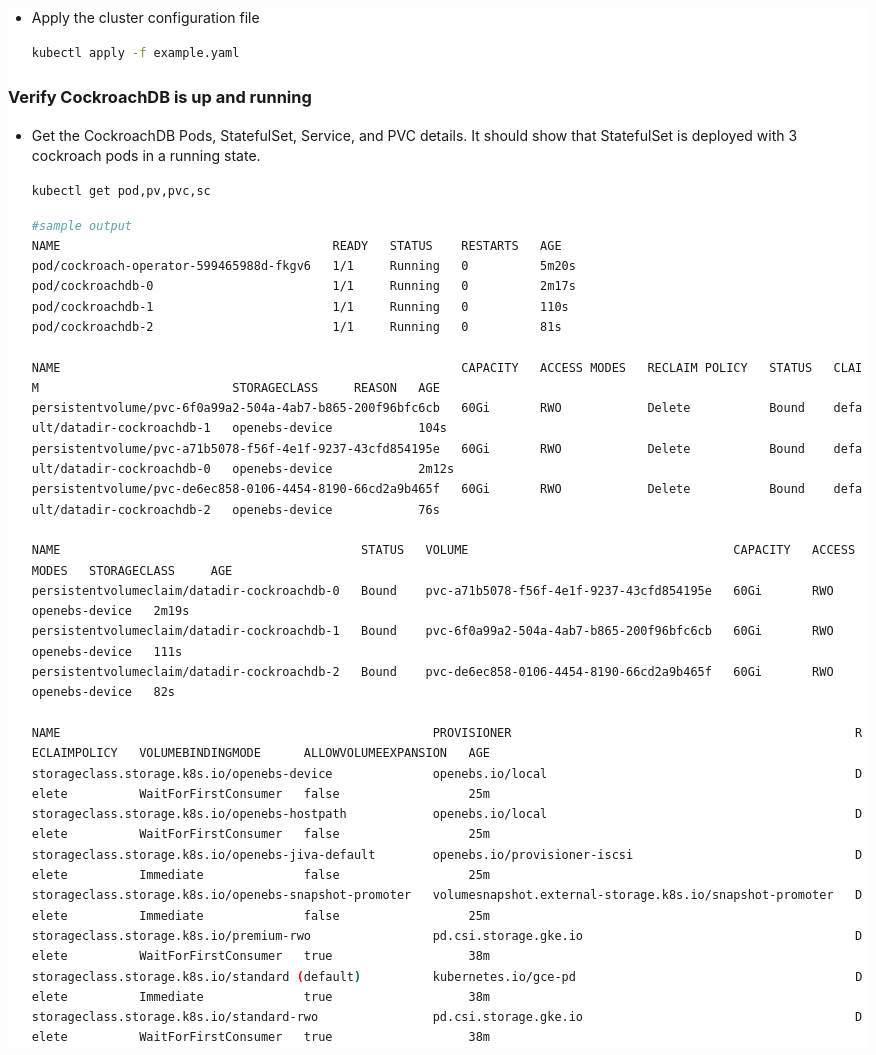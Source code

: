 - Apply the cluster configuration file

  ```bash
  kubectl apply -f example.yaml
  ```

### Verify CockroachDB is up and running
  
- Get the CockroachDB Pods, StatefulSet, Service, and PVC details. It should show that StatefulSet is deployed with 3 cockroach pods in a running state. 

  ```bash
  kubectl get pod,pv,pvc,sc
  ```

  ```bash hideCopy
  #sample output
  NAME                                      READY   STATUS    RESTARTS   AGE
  pod/cockroach-operator-599465988d-fkgv6   1/1     Running   0          5m20s
  pod/cockroachdb-0                         1/1     Running   0          2m17s
  pod/cockroachdb-1                         1/1     Running   0          110s
  pod/cockroachdb-2                         1/1     Running   0          81s
  
  NAME                                                        CAPACITY   ACCESS MODES   RECLAIM POLICY   STATUS   CLAIM                           STORAGECLASS     REASON   AGE
  persistentvolume/pvc-6f0a99a2-504a-4ab7-b865-200f96bfc6cb   60Gi       RWO            Delete           Bound    default/datadir-cockroachdb-1   openebs-device            104s
  persistentvolume/pvc-a71b5078-f56f-4e1f-9237-43cfd854195e   60Gi       RWO            Delete           Bound    default/datadir-cockroachdb-0   openebs-device            2m12s
  persistentvolume/pvc-de6ec858-0106-4454-8190-66cd2a9b465f   60Gi       RWO            Delete           Bound    default/datadir-cockroachdb-2   openebs-device            76s
  
  NAME                                          STATUS   VOLUME                                     CAPACITY   ACCESS MODES   STORAGECLASS     AGE
  persistentvolumeclaim/datadir-cockroachdb-0   Bound    pvc-a71b5078-f56f-4e1f-9237-43cfd854195e   60Gi       RWO            openebs-device   2m19s
  persistentvolumeclaim/datadir-cockroachdb-1   Bound    pvc-6f0a99a2-504a-4ab7-b865-200f96bfc6cb   60Gi       RWO            openebs-device   111s
  persistentvolumeclaim/datadir-cockroachdb-2   Bound    pvc-de6ec858-0106-4454-8190-66cd2a9b465f   60Gi       RWO            openebs-device   82s
  
  NAME                                                    PROVISIONER                                                RECLAIMPOLICY   VOLUMEBINDINGMODE      ALLOWVOLUMEEXPANSION   AGE
  storageclass.storage.k8s.io/openebs-device              openebs.io/local                                           Delete          WaitForFirstConsumer   false                  25m
  storageclass.storage.k8s.io/openebs-hostpath            openebs.io/local                                           Delete          WaitForFirstConsumer   false                  25m
  storageclass.storage.k8s.io/openebs-jiva-default        openebs.io/provisioner-iscsi                               Delete          Immediate              false                  25m
  storageclass.storage.k8s.io/openebs-snapshot-promoter   volumesnapshot.external-storage.k8s.io/snapshot-promoter   Delete          Immediate              false                  25m
  storageclass.storage.k8s.io/premium-rwo                 pd.csi.storage.gke.io                                      Delete          WaitForFirstConsumer   true                   38m
  storageclass.storage.k8s.io/standard (default)          kubernetes.io/gce-pd                                       Delete          Immediate              true                   38m
  storageclass.storage.k8s.io/standard-rwo                pd.csi.storage.gke.io                                      Delete          WaitForFirstConsumer   true                   38m
  ```
